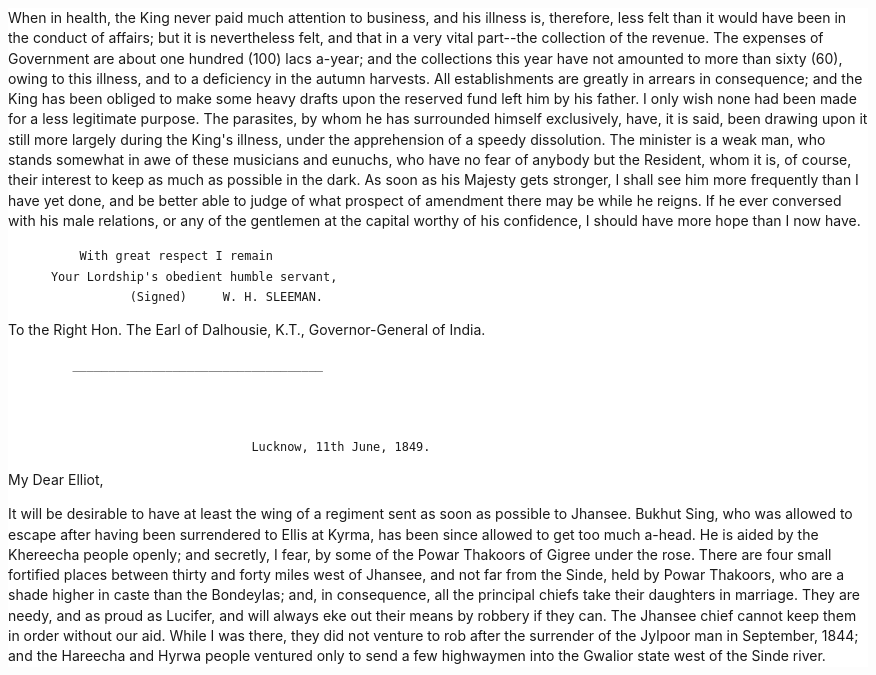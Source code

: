 When in health, the King never paid much attention to business, and
his illness is, therefore, less felt than it would have been in the
conduct of affairs; but it is nevertheless felt, and that in a very
vital part--the collection of the revenue. The expenses of Government
are about one hundred (100) lacs a-year; and the collections this
year have not amounted to more than sixty (60), owing to this
illness, and to a deficiency in the autumn harvests. All
establishments are greatly in arrears in consequence; and the King
has been obliged to make some heavy drafts upon the reserved fund
left him by his father. I only wish none had been made for a less
legitimate purpose. The parasites, by whom he has surrounded himself
exclusively, have, it is said, been drawing upon it still more
largely during the King's illness, under the apprehension of a speedy
dissolution. The minister is a weak man, who stands somewhat in awe
of these musicians and eunuchs, who have no fear of anybody but the
Resident, whom it is, of course, their interest to keep as much as
possible in the dark. As soon as his Majesty gets stronger, I shall
see him more frequently than I have yet done, and be better able to
judge of what prospect of amendment there may be while he reigns. If
he ever conversed with his male relations, or any of the gentlemen at
the capital worthy of his confidence, I should have more hope than I
now have.

              With great respect I remain
          Your Lordship's obedient humble servant,
                     (Signed)     W. H. SLEEMAN.

To the Right Hon.
The Earl of Dalhousie, K.T.,
Governor-General of India.



             ___________________________________



                                      Lucknow, 11th June, 1849.
My Dear Elliot,

It will be desirable to have at least the wing of a regiment sent as
soon as possible to Jhansee. Bukhut Sing, who was allowed to escape
after having been surrendered to Ellis at Kyrma, has been since
allowed to get too much a-head. He is aided by the Khereecha people
openly; and secretly, I fear, by some of the Powar Thakoors of Gigree
under the rose. There are four small fortified places between thirty
and forty miles west of Jhansee, and not far from the Sinde, held by
Powar Thakoors, who are a shade higher in caste than the Bondeylas;
and, in consequence, all the principal chiefs take their daughters in
marriage. They are needy, and as proud as Lucifer, and will always
eke out their means by robbery if they can. The Jhansee chief cannot
keep them in order without our aid. While I was there, they did not
venture to rob after the surrender of the Jylpoor man in September,
1844; and the Hareecha and Hyrwa people ventured only to send a few
highwaymen into the Gwalior state west of the Sinde river.
